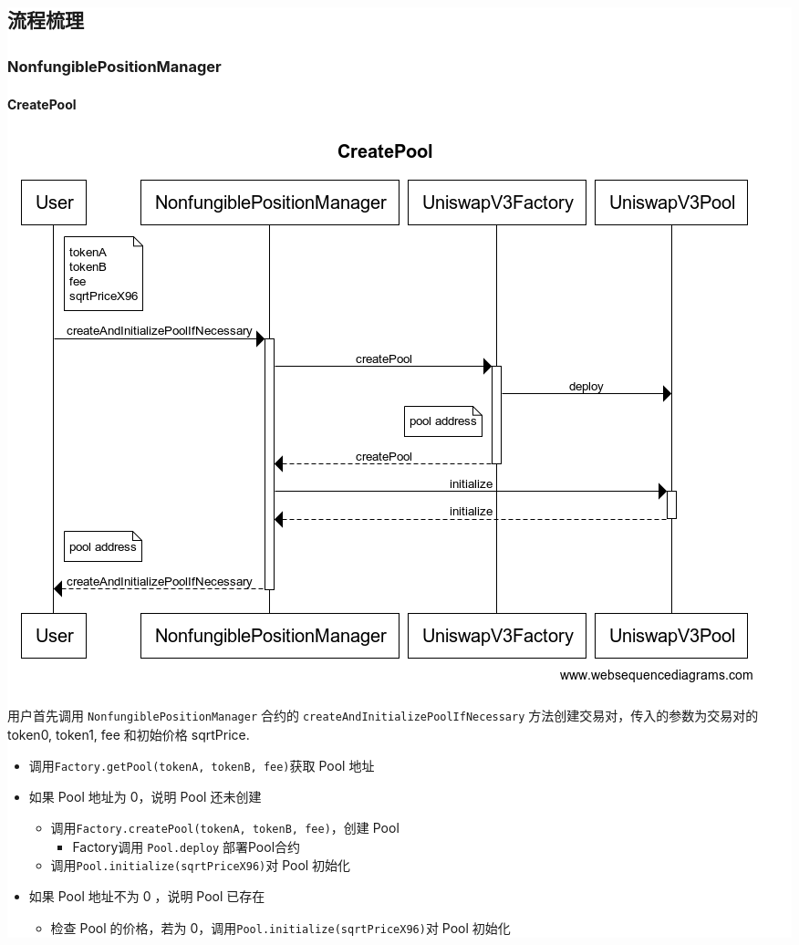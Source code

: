 ## 流程梳理

### NonfungiblePositionManager

#### CreatePool

![创建交易对流程图](./img/create-pool.png)

用户首先调用 `NonfungiblePositionManager` 合约的 `createAndInitializePoolIfNecessary` 方法创建交易对，传入的参数为交易对的 token0, token1, fee 和初始价格 sqrtPrice.

- 调用`Factory.getPool(tokenA, tokenB, fee)`获取 Pool 地址

- 如果 Pool 地址为 0，说明 Pool 还未创建

  - 调用`Factory.createPool(tokenA, tokenB, fee)`，创建 Pool
    - Factory调用 `Pool.deploy` 部署Pool合约
  - 调用`Pool.initialize(sqrtPriceX96)`对 Pool 初始化

- 如果 Pool 地址不为 0 ，说明 Pool 已存在

  - 检查 Pool 的价格，若为 0，调用`Pool.initialize(sqrtPriceX96)`对 Pool 初始化
